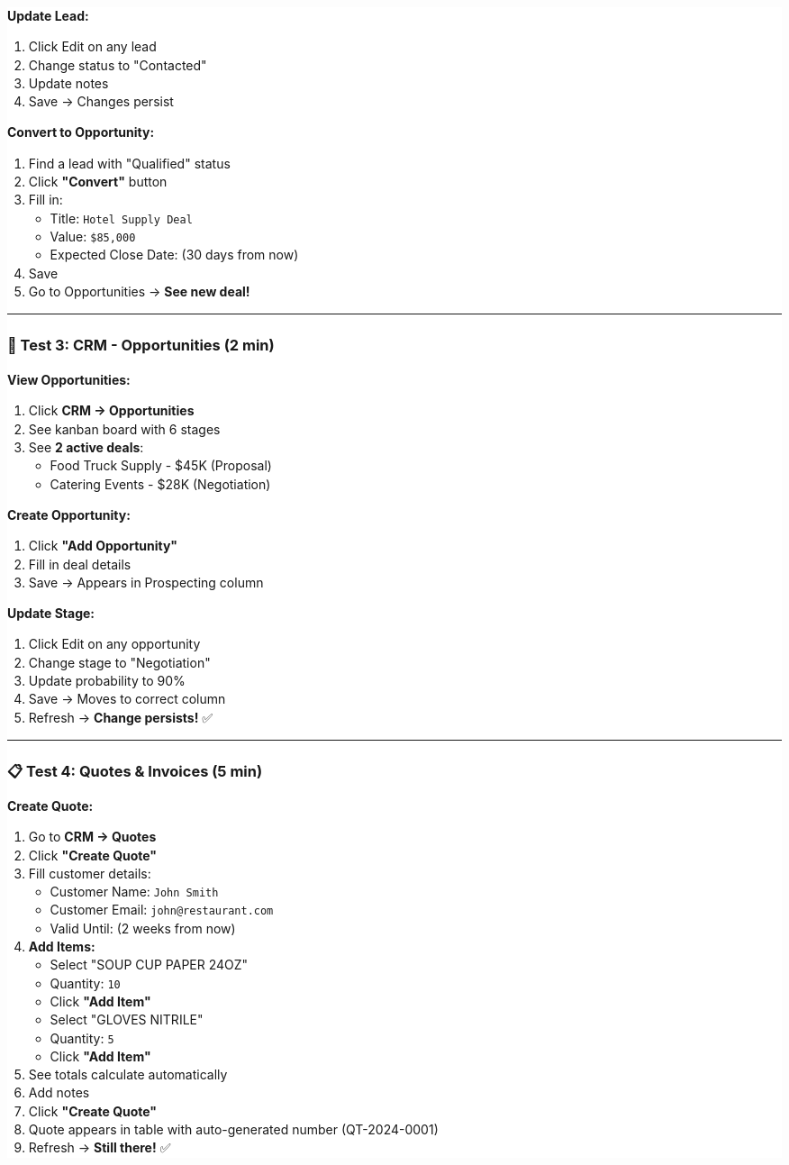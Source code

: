 **Update Lead:**
1. Click Edit on any lead
2. Change status to "Contacted"
3. Update notes
4. Save → Changes persist

**Convert to Opportunity:**
1. Find a lead with "Qualified" status
2. Click **"Convert"** button
3. Fill in:
   - Title: `Hotel Supply Deal`
   - Value: `$85,000`
   - Expected Close Date: (30 days from now)
4. Save
5. Go to Opportunities → **See new deal!**

---

### **💼 Test 3: CRM - Opportunities** (2 min)

**View Opportunities:**
1. Click **CRM → Opportunities**
2. See kanban board with 6 stages
3. See **2 active deals**:
   - Food Truck Supply - $45K (Proposal)
   - Catering Events - $28K (Negotiation)

**Create Opportunity:**
1. Click **"Add Opportunity"**
2. Fill in deal details
3. Save → Appears in Prospecting column

**Update Stage:**
1. Click Edit on any opportunity
2. Change stage to "Negotiation"
3. Update probability to 90%
4. Save → Moves to correct column
5. Refresh → **Change persists!** ✅

---

### **📋 Test 4: Quotes & Invoices** (5 min)

**Create Quote:**
1. Go to **CRM → Quotes**
2. Click **"Create Quote"**
3. Fill customer details:
   - Customer Name: `John Smith`
   - Customer Email: `john@restaurant.com`
   - Valid Until: (2 weeks from now)
4. **Add Items:**
   - Select "SOUP CUP PAPER 24OZ"
   - Quantity: `10`
   - Click **"Add Item"**
   - Select "GLOVES NITRILE"
   - Quantity: `5`
   - Click **"Add Item"**
5. See totals calculate automatically
6. Add notes
7. Click **"Create Quote"**
8. Quote appears in table with auto-generated number (QT-2024-0001)
9. Refresh → **Still there!** ✅
